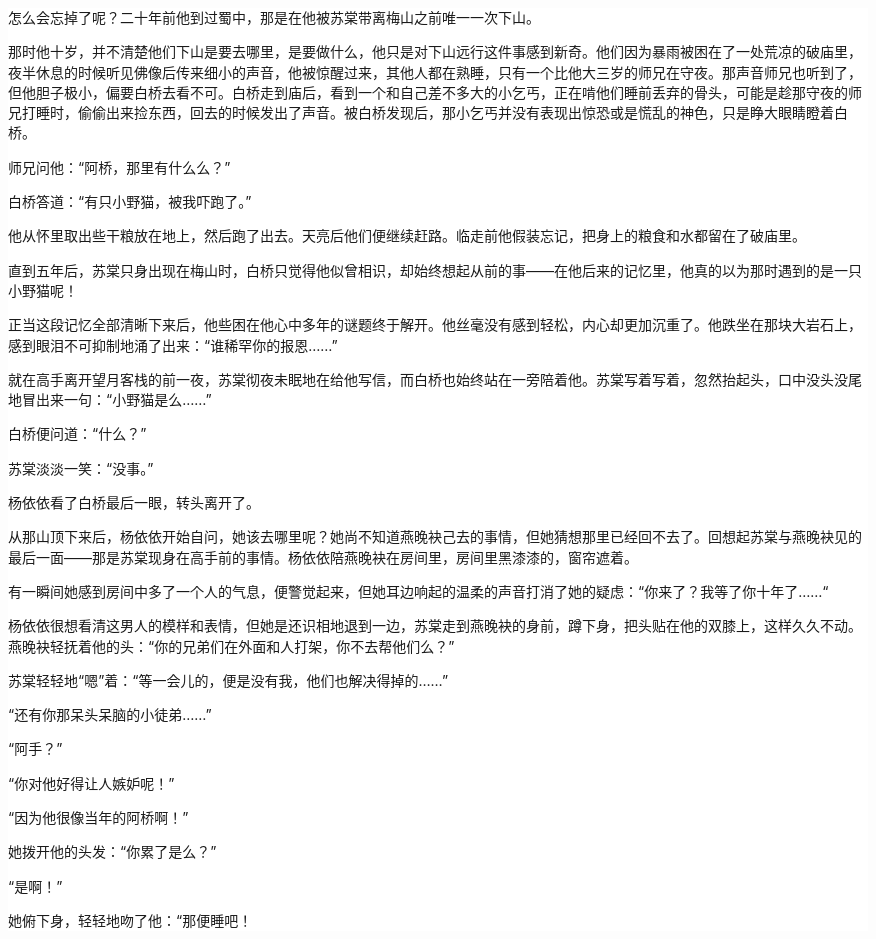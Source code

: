 怎么会忘掉了呢？二十年前他到过蜀中，那是在他被苏棠带离梅山之前唯一一次下山。

那时他十岁，并不清楚他们下山是要去哪里，是要做什么，他只是对下山远行这件事感到新奇。他们因为暴雨被困在了一处荒凉的破庙里，夜半休息的时候听见佛像后传来细小的声音，他被惊醒过来，其他人都在熟睡，只有一个比他大三岁的师兄在守夜。那声音师兄也听到了，但他胆子极小，偏要白桥去看不可。白桥走到庙后，看到一个和自己差不多大的小乞丐，正在啃他们睡前丢弃的骨头，可能是趁那守夜的师兄打睡时，偷偷出来捡东西，回去的时候发出了声音。被白桥发现后，那小乞丐并没有表现出惊恐或是慌乱的神色，只是睁大眼睛瞪着白桥。

师兄问他：“阿桥，那里有什么么？”

白桥答道：“有只小野猫，被我吓跑了。”

他从怀里取出些干粮放在地上，然后跑了出去。天亮后他们便继续赶路。临走前他假装忘记，把身上的粮食和水都留在了破庙里。

直到五年后，苏棠只身出现在梅山时，白桥只觉得他似曾相识，却始终想起从前的事——在他后来的记忆里，他真的以为那时遇到的是一只小野猫呢！

正当这段记忆全部清晰下来后，他些困在他心中多年的谜题终于解开。他丝毫没有感到轻松，内心却更加沉重了。他跌坐在那块大岩石上，感到眼泪不可抑制地涌了出来：“谁稀罕你的报恩……”

就在高手离开望月客栈的前一夜，苏棠彻夜未眠地在给他写信，而白桥也始终站在一旁陪着他。苏棠写着写着，忽然抬起头，口中没头没尾地冒出来一句：“小野猫是么……”

白桥便问道：“什么？”

苏棠淡淡一笑：“没事。”

杨依依看了白桥最后一眼，转头离开了。

从那山顶下来后，杨依依开始自问，她该去哪里呢？她尚不知道燕晚袂己去的事情，但她猜想那里已经回不去了。回想起苏棠与燕晚袂见的最后一面——那是苏棠现身在高手前的事情。杨依依陪燕晚袂在房间里，房间里黑漆漆的，窗帘遮着。

有一瞬间她感到房间中多了一个人的气息，便警觉起来，但她耳边响起的温柔的声音打消了她的疑虑：“你来了？我等了你十年了……“

杨依依很想看清这男人的模样和表情，但她是还识相地退到一边，苏棠走到燕晚袂的身前，蹲下身，把头贴在他的双膝上，这样久久不动。燕晚袂轻抚着他的头：“你的兄弟们在外面和人打架，你不去帮他们么？”

苏棠轻轻地“嗯”着：“等一会儿的，便是没有我，他们也解决得掉的……”

“还有你那呆头呆脑的小徒弟……”

“阿手？”

“你对他好得让人嫉妒呢！”

“因为他很像当年的阿桥啊！”

她拨开他的头发：“你累了是么？”

“是啊！”

她俯下身，轻轻地吻了他：“那便睡吧！